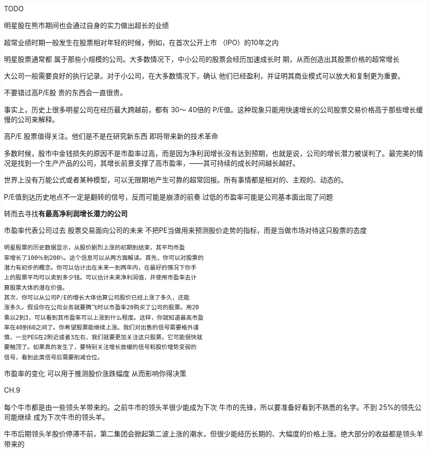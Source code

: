 

TODO


明星股在熊市期间也会通过自身的实力做出超长的业绩

超常业绩时期一般发生在股票相对年轻的时候，例如，在首次公开上市
（IPO）的10年之内

明星股票通常都
属于那些小规模的公司。大多数情况下，中小公司的股票会经历加速成长时
期，从而创造出其股票价格的超常增长

大公司一般需要良好的执行记录。对于小公司，在大多数情况下，确认
他们已经盈利，并证明其商业模式可以放大和复制更为重要。



不要错过高P/E股  贵的东西会一直很贵。 

事实上，历史上很多明星公司在经历最大跨越前，都有 30〜 40倍的 P/E值。这种现象只能用快速增长的公司股票交易价格高于那些增长缓慢的公司来解释。

高P/E 股票值得关注。他们是不是在研究新东西 即将带来新的技术革命

多数时候，股市中金钱损失的原因不是市盈率过高，而是因为净利润增长没有达到预期，也就是说，公司的增长潜力被误判了。最完美的情况是找到一个生产产品的公司，其增长前景支撑了高市盈率，——其可持续的成长时间越长越好。

世界上没有万能公式或者某种模型，可以无限期地产生可靠的超常回报。所有事情都是相对的、主观的、动态的。

P/E值到达历史地点不一定是翻转的信号，反而可能是崩溃的前奏  过低的市盈率可能是公司基本面出现了问题



转而去寻找**有最高净利润增长潜力的公司**

市盈率代表公司过去 股票交易面向公司的未来   不把PE当做用来预测股价走势的指标，而是当做市场对待这只股票的态度

```jsx
明星股票的历史数据显示，从股价剧烈上涨的初期到结束，其平均市盈
率增长了100％到200%。这个信息可以从两方面解读。首先，你可以对股票的
潜力有初步的概念。你可以估计出在未来一到两年内，在最好的情况下你手
上的股票平均可以卖到多少钱。可以估计未来净利润值，并使用市盈率去计
算股票大体的潜在价值。
其次，你可以从公司P/E的增长大体估算公司股价已经上涨了多久，还能
涨多久。假设你在公司业务就要腾飞时以市盈率20购买了公司的股票。用20
乘以2到3，可以看到其市盈率可以上涨到什么程度。这样，你就知道最高市盈
率在40到60之间了。你希望股票能继续上涨。我们对出售的信号需要格外谨
慎，一旦PEG在2附近或者3左右，我们就要更加关注这只股票。它可能很快就
要触顶了。如果真的发生了，要特别关注增长放缓的信号和股价增势变弱的
信号，看到此类信号后需要削减仓位。
```

市盈率的变化 可以用于推测股价涨跌幅度 从而影响你得决策 

CH.9

每个牛市都是由一些领头羊带来的。之前牛市的领头羊很少能成为下次
牛市的先锋，所以要准备好看到不熟悉的名字。不到 25%的领先公司能继续
成为下次牛市的领头羊。

牛市后期领头羊股价停滞不前，第二集团会掀起第二波上涨的潮水，但很少能经历长期的、大幅度的价格上涨。绝大部分的收益都是领头羊带来的
